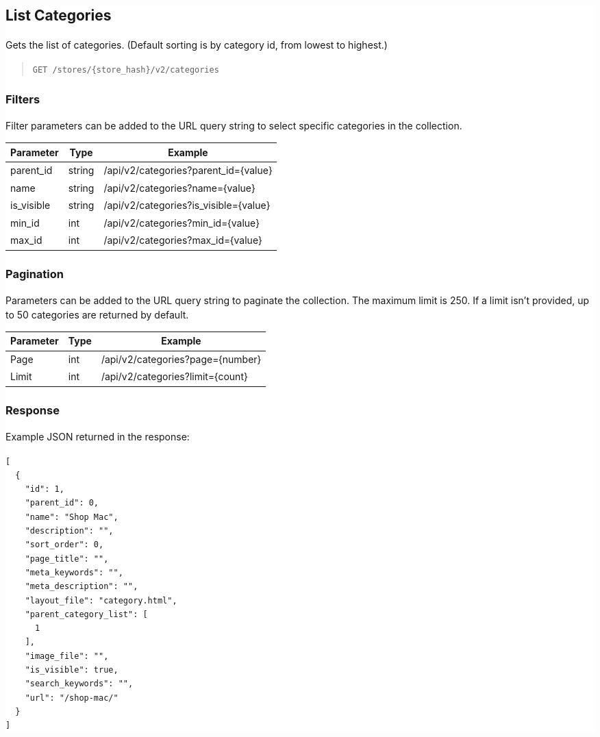 
<a href='#v2-categories_list-categories' aria-hidden='true' class='block-anchor'  id='v2-categories_list-categories'><i aria-hidden='true' class='linkify icon'></i></a>

## List Categories 

Gets the list of categories. (Default sorting is by category id, from lowest to highest.)

>`GET /stores/{store_hash}/v2/categories`


### Filters 

Filter parameters can be added to the URL query string to select specific categories in the collection.

| Parameter | Type | Example |
| --- | --- | --- |
| parent_id | string | /api/v2/categories?parent_id={value} |
| name | string | /api/v2/categories?name={value} |
| is_visible | string | /api/v2/categories?is_visible={value} |
| min_id | int | /api/v2/categories?min_id={value} |
| max_id | int | /api/v2/categories?max_id={value} |

### Pagination 

Parameters can be added to the URL query string to paginate the collection. The maximum limit is 250. If a limit isn’t provided, up to 50 categories are returned by default.

| Parameter | Type | Example |
| --- | --- | --- |
| Page | int | /api/v2/categories?page={number} |
| Limit | int | /api/v2/categories?limit={count} |

### Response

Example JSON returned in the response:

```
[
  {
    "id": 1,
    "parent_id": 0,
    "name": "Shop Mac",
    "description": "",
    "sort_order": 0,
    "page_title": "",
    "meta_keywords": "",
    "meta_description": "",
    "layout_file": "category.html",
    "parent_category_list": [
      1
    ],
    "image_file": "",
    "is_visible": true,
    "search_keywords": "",
    "url": "/shop-mac/"
  }
]
```

